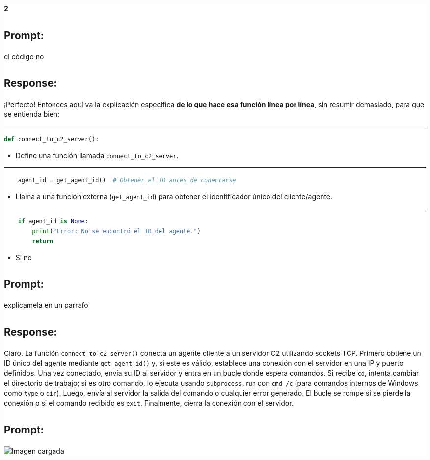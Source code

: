 #### 2

## Prompt:
el código no

## Response:
¡Perfecto! Entonces aquí va la explicación específica **de lo que hace esa función línea por línea**, sin resumir demasiado, para que se entienda bien:

* * *

```python
def connect_to_c2_server():
```

*   Define una función llamada `connect_to_c2_server`.
    

* * *

```python
    agent_id = get_agent_id()  # Obtener el ID antes de conectarse
```

*   Llama a una función externa (`get_agent_id`) para obtener el identificador único del cliente/agente.
    

* * *

```python
    if agent_id is None:
        print("Error: No se encontró el ID del agente.")
        return  
```

*   Si no

## Prompt:
explicamela en un parrafo

## Response:
Claro. La función `connect_to_c2_server()` conecta un agente cliente a un servidor C2 utilizando sockets TCP. Primero obtiene un ID único del agente mediante `get_agent_id()` y, si este es válido, establece una conexión con el servidor en una IP y puerto definidos. Una vez conectado, envía su ID al servidor y entra en un bucle donde espera comandos. Si recibe `cd`, intenta cambiar el directorio de trabajo; si es otro comando, lo ejecuta usando `subprocess.run` con `cmd /c` (para comandos internos de Windows como `type` o `dir`). Luego, envía al servidor la salida del comando o cualquier error generado. El bucle se rompe si se pierde la conexión o si el comando recibido es `exit`. Finalmente, cierra la conexión con el servidor.

## Prompt:
![Imagen cargada](https://files.oaiusercontent.com/file-Eh2daaWBsqRtJxrSkEVVug?se=2025-04-26T15%3A49%3A53Z&sp=r&sv=2024-08-04&sr=b&rscc=max-age%3D299%2C%20immutable%2C%20private&rscd=attachment%3B%20filename%3Dimage.png&sig=oUW43e09o1R45iY6OCMG4wz%2BS2vjahhVqoHnElBWpYM%3D)
